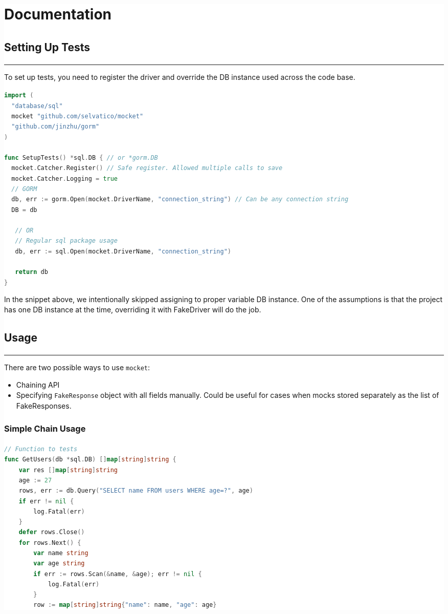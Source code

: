 # Documentation

## Setting Up Tests

***

To set up tests, you need to register the driver and override the DB instance used across the code base.
```go
import (
  "database/sql"
  mocket "github.com/selvatico/mocket"
  "github.com/jinzhu/gorm"
)

func SetupTests() *sql.DB { // or *gorm.DB
  mocket.Catcher.Register() // Safe register. Allowed multiple calls to save
  mocket.Catcher.Logging = true
  // GORM
  db, err := gorm.Open(mocket.DriverName, "connection_string") // Can be any connection string
  DB = db

   // OR
   // Regular sql package usage
   db, err := sql.Open(mocket.DriverName, "connection_string")

   return db
}
```

In the snippet above, we intentionally skipped assigning to proper variable DB instance. One of the assumptions is that the project has one DB instance at the time, overriding it with FakeDriver will do the job.

## Usage

***

There are two possible ways to use `mocket`:

* Chaining API
* Specifying `FakeResponse` object with all fields manually. Could be useful for cases when mocks stored separately as the list of FakeResponses.


### Simple Chain Usage

```go
// Function to tests
func GetUsers(db *sql.DB) []map[string]string {
	var res []map[string]string
	age := 27
	rows, err := db.Query("SELECT name FROM users WHERE age=?", age)
	if err != nil {
		log.Fatal(err)
	}
	defer rows.Close()
	for rows.Next() {
		var name string
		var age string
		if err := rows.Scan(&name, &age); err != nil {
			log.Fatal(err)
		}
		row := map[string]string{"name": name, "age": age}
```